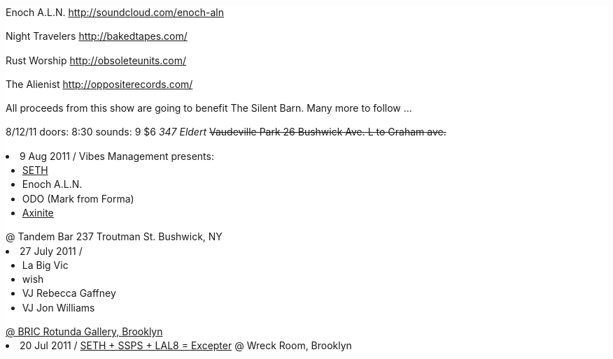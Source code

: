   Enoch A.L.N.
  http://soundcloud.com/enoch-aln

  Night Travelers
  http://bakedtapes.com/

  Rust Worship
  http://obsoleteunits.com/

  The Alienist
  http://oppositerecords.com/


  All proceeds from this show are going to benefit The Silent Barn. Many more to follow ...

  8/12/11
  doors: 8:30
  sounds: 9
  $6
  <i>347 Eldert</i>
  <s>
  Vaudeville Park
  26 Bushwick Ave.
  L to Graham ave.
  </s>
  </pre>
  </li>
  <li class="music">9 Aug 2011 / Vibes Management presents: <ul>
      <li><a href="http://www.youtube.com/user/johnfellryanasSETH">SETH</a></li>
      <li class="more">Enoch A.L.N.</li>
      <li>ODO (Mark from Forma)</li>
      <li><a href="http://soundcloud.com/axinite">Axinite</a></li>
    </ul>
      @ Tandem Bar 
      237 Troutman St.
      Bushwick, NY
  </li>
  <li class="video">27 July 2011 / <ul>
    <li>La Big Vic</li>
    <li>wish</li>
    <li>VJ Rebecca Gaffney</li>
    <li class="more">VJ Jon Williams</li>
  </ul>
  <a href="http://www.bricartsmedia.org/events/scene-seen-here-hear-music">@ BRIC Rotunda Gallery, Brooklyn</a></li>

  <li class="music"> 20 Jul 2011 / <a href="http://excepter.blogspot.com/2011/07/stream-72.html">SETH + SSPS + LAL8 = Excepter</a> @ Wreck Room, Brooklyn</li>
